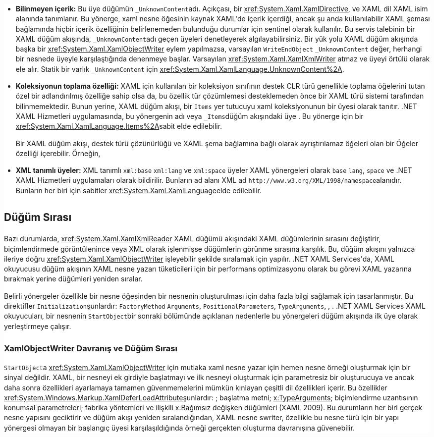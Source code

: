 - **Bilinmeyen içerik:** Bu üye düğümün `_UnknownContent`adı. Açıkçası, bir <xref:System.Xaml.XamlDirective>, ve XAML dil XAML isim alanında tanımlanır. Bu yönerge, xaml nesne öğesinin kaynak XAML'de içerik içerdiği, ancak şu anda kullanılabilir XAML şeması bağlamında hiçbir içerik özelliğinin belirlenemeden bulunduğu durumlar için sentinel olarak kullanılır. Bu servis talebinin bir XAML düğüm akışında, `_UnknownContent`adı geçen üyeleri denetleyerek algılayabilirsiniz. Bir yük yolu XAML düğüm akışında başka bir <xref:System.Xaml.XamlObjectWriter> eylem yapılmazsa, varsayılan `WriteEndObject` `_UnknownContent` değer, herhangi bir nesnede üyeyle karşılaştığında denenmeye başlar. Varsayılan <xref:System.Xaml.XamlXmlWriter> atmaz ve üyeyi örtülü olarak ele alır. Statik bir varlık `_UnknownContent` için <xref:System.Xaml.XamlLanguage.UnknownContent%2A>.

- **Koleksiyonun toplama özelliği:** XAML için kullanılan bir koleksiyon sınıfının destek CLR türü genellikle toplama öğelerini tutan özel bir adlandırılmış özelliğe sahip olsa da, bu özellik tür çözümlemesi desteklemeden önce bir XAML türü sistemi tarafından bilinmemektedir. Bunun yerine, XAML düğüm akışı, bir `Items` yer tutucuyu xaml koleksiyonunun bir üyesi olarak tanıtır. .NET XAML Hizmetleri uygulamasında, bu yönergenin adı veya `_Items`düğüm akışındaki üye . Bu yönerge için bir <xref:System.Xaml.XamlLanguage.Items%2A>sabit elde edilebilir.

    Bir XAML düğüm akışı, destek türü çözünürlüğü ve XAML şema bağlamına bağlı olarak ayrıştırılamaz öğeleri olan bir Öğeler özelliği içerebilir. Örneğin,

- **XML tanımlı üyeler:** XML tanımlı `xml:base` `xml:lang` ve `xml:space` üyeler XAML yönergeleri olarak `base` `lang`, `space` ve .NET XAML Hizmetleri uygulamaları olarak bildirilir. Bunların ad alanı XML ad `http://www.w3.org/XML/1998/namespace`alanıdır. Bunların her biri için sabitler <xref:System.Xaml.XamlLanguage>elde edilebilir.

## <a name="node-order"></a>Düğüm Sırası

Bazı durumlarda, <xref:System.Xaml.XamlXmlReader> XAML düğümü akışındaki XAML düğümlerinin sırasını değiştirir, biçimlendirmede görüntülenince veya XML olarak işlenmişse düğümlerin görünme sırasına karşılık. Bu, düğüm akışını yalnızca ileriye doğru <xref:System.Xaml.XamlObjectWriter> işleyebilir şekilde sıralamak için yapılır.  .NET XAML Services'da, XAML okuyucusu düğüm akışının XAML nesne yazarı tüketicileri için bir performans optimizasyonu olarak bu görevi XAML yazarına bırakmak yerine düğümleri yeniden sıralar.

Belirli yönergeler özellikle bir nesne öğesinden bir nesnenin oluşturulması için daha fazla bilgi sağlamak için tasarlanmıştır. Bu direktifler `Initialization`şunlardır: `FactoryMethod` `Arguments`, `PositionalParameters`, `TypeArguments`, , . .NET XAML Services XAML okuyucuları, bir nesnenin `StartObject`bir sonraki bölümünde açıklanan nedenlerle bu yönergeleri düğüm akışında ilk üye olarak yerleştirmeye çalışır.

### <a name="xamlobjectwriter-behavior-and-node-order"></a>XamlObjectWriter Davranış ve Düğüm Sırası

`StartObject`a <xref:System.Xaml.XamlObjectWriter> için mutlaka xaml nesne yazar için hemen nesne örneği oluşturmak için bir sinyal değildir. XAML, bir nesneyi ek girdiyle başlatmayı ve ilk nesneyi oluşturmak için parametresiz bir oluşturucuya ve ancak daha sonra özellikleri ayarlamaya tamamen güvenmemelerini mümkün kınlayan çeşitli dil özellikleri içerir. Bu özellikler <xref:System.Windows.Markup.XamlDeferLoadAttribute>şunlardır: ; başlatma metni; [x:TypeArguments](xtypearguments-directive.md); biçimlendirme uzantısının konumsal parametreleri; fabrika yöntemleri ve ilişkili [x:Bağımsız değişken](xarguments-directive.md) düğümleri (XAML 2009). Bu durumların her biri gerçek nesne yapısını geciktirir ve düğüm akışı yeniden sıralandığından, XAML nesne swriter, özellikle bu nesne türü için bir yapı yönergesi olmayan bir başlangıç üyesi karşılaşıldığında örneği gerçekten oluşturma davranışına güvenebilir.
